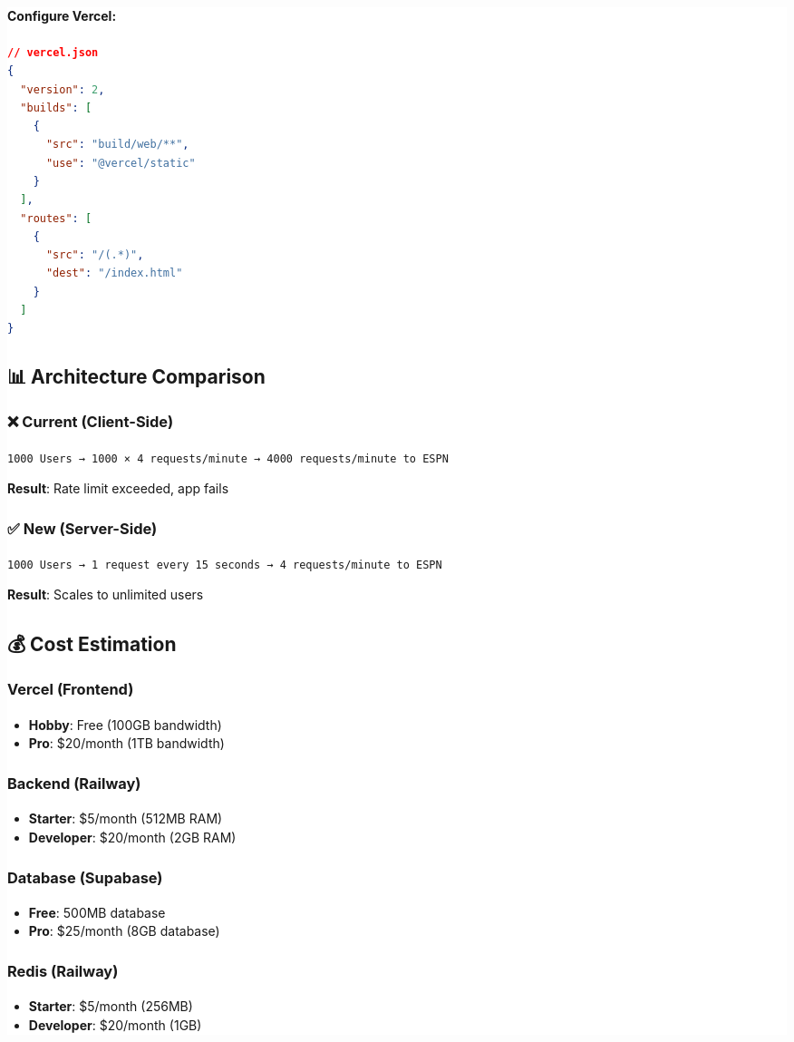 #### **Configure Vercel:**
```json
// vercel.json
{
  "version": 2,
  "builds": [
    {
      "src": "build/web/**",
      "use": "@vercel/static"
    }
  ],
  "routes": [
    {
      "src": "/(.*)",
      "dest": "/index.html"
    }
  ]
}
```

## **📊 Architecture Comparison**

### **❌ Current (Client-Side)**
```
1000 Users → 1000 × 4 requests/minute → 4000 requests/minute to ESPN
```
**Result**: Rate limit exceeded, app fails

### **✅ New (Server-Side)**
```
1000 Users → 1 request every 15 seconds → 4 requests/minute to ESPN
```
**Result**: Scales to unlimited users

## **💰 Cost Estimation**

### **Vercel (Frontend)**
- **Hobby**: Free (100GB bandwidth)
- **Pro**: $20/month (1TB bandwidth)

### **Backend (Railway)**
- **Starter**: $5/month (512MB RAM)
- **Developer**: $20/month (2GB RAM)

### **Database (Supabase)**
- **Free**: 500MB database
- **Pro**: $25/month (8GB database)

### **Redis (Railway)**
- **Starter**: $5/month (256MB)
- **Developer**: $20/month (1GB)
